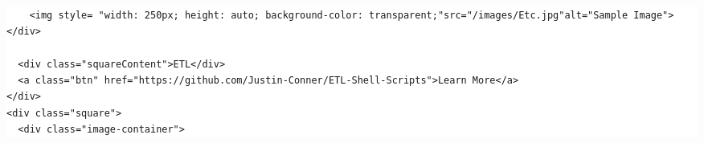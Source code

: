         <img style= "width: 250px; height: auto; background-color: transparent;"src="/images/Etc.jpg"alt="Sample Image">
    </div>

      <div class="squareContent">ETL</div>
      <a class="btn" href="https://github.com/Justin-Conner/ETL-Shell-Scripts">Learn More</a>
    </div>
    <div class="square">
      <div class="image-container">